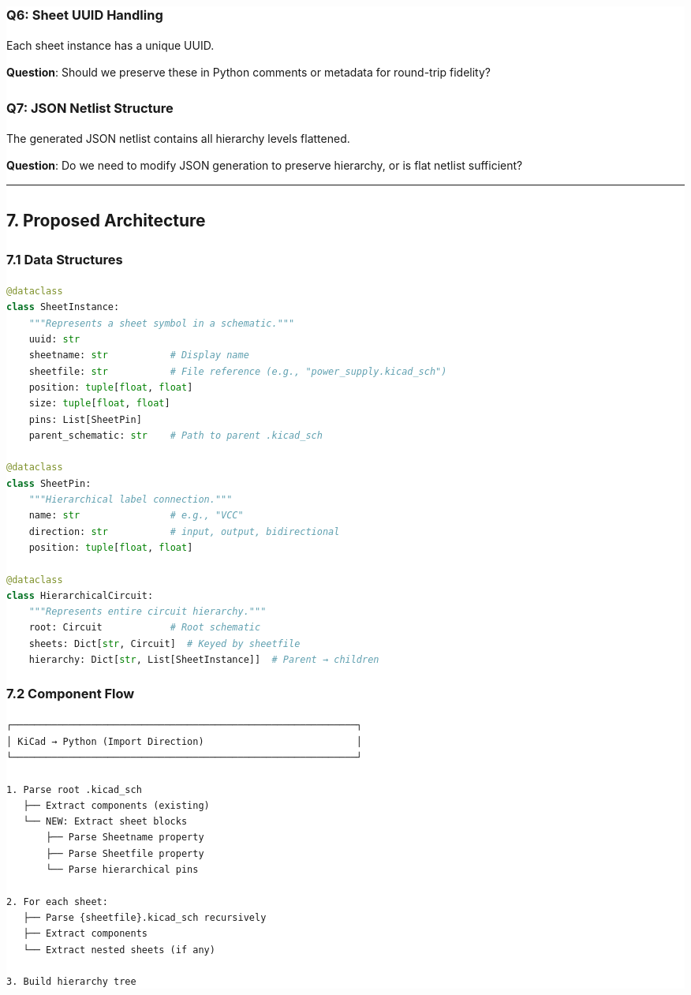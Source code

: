 ### Q6: Sheet UUID Handling
Each sheet instance has a unique UUID.

**Question**: Should we preserve these in Python comments or metadata for round-trip fidelity?

### Q7: JSON Netlist Structure
The generated JSON netlist contains all hierarchy levels flattened.

**Question**: Do we need to modify JSON generation to preserve hierarchy, or is flat netlist sufficient?

---

## 7. Proposed Architecture

### 7.1 Data Structures

```python
@dataclass
class SheetInstance:
    """Represents a sheet symbol in a schematic."""
    uuid: str
    sheetname: str           # Display name
    sheetfile: str           # File reference (e.g., "power_supply.kicad_sch")
    position: tuple[float, float]
    size: tuple[float, float]
    pins: List[SheetPin]
    parent_schematic: str    # Path to parent .kicad_sch

@dataclass
class SheetPin:
    """Hierarchical label connection."""
    name: str                # e.g., "VCC"
    direction: str           # input, output, bidirectional
    position: tuple[float, float]

@dataclass
class HierarchicalCircuit:
    """Represents entire circuit hierarchy."""
    root: Circuit            # Root schematic
    sheets: Dict[str, Circuit]  # Keyed by sheetfile
    hierarchy: Dict[str, List[SheetInstance]]  # Parent → children
```

### 7.2 Component Flow

```
┌─────────────────────────────────────────────────────────────┐
│ KiCad → Python (Import Direction)                           │
└─────────────────────────────────────────────────────────────┘

1. Parse root .kicad_sch
   ├── Extract components (existing)
   └── NEW: Extract sheet blocks
       ├── Parse Sheetname property
       ├── Parse Sheetfile property
       └── Parse hierarchical pins

2. For each sheet:
   ├── Parse {sheetfile}.kicad_sch recursively
   ├── Extract components
   └── Extract nested sheets (if any)

3. Build hierarchy tree
```